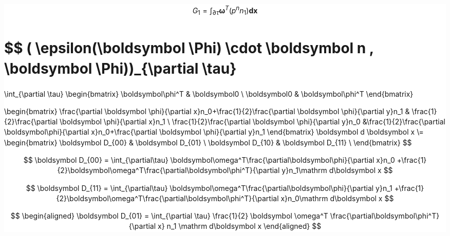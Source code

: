 $$
G_1 =
\int_{\partial \tau} 
\boldsymbol\omega^T (p^nn_1)
\boldsymbol d \boldsymbol x
$$


$$
( \epsilon(\boldsymbol \Phi) \cdot \boldsymbol n ,  \boldsymbol \Phi))_{\partial \tau}
=
\int_{\partial \tau} 
\begin{bmatrix}
\boldsymbol\phi^T & \boldsymbol0 \\
\boldsymbol0 & \boldsymbol\phi^T
\end{bmatrix} 

\begin{bmatrix}
\frac{\partial \boldsymbol \phi}{\partial x}n_0+\frac{1}{2}\frac{\partial \boldsymbol \phi}{\partial y}n_1 & \frac{1}{2}\frac{\partial \boldsymbol \phi}{\partial x}n_1 \\
\frac{1}{2}\frac{\partial \boldsymbol \phi}{\partial y}n_0 &\frac{1}{2}\frac{\partial \boldsymbol\phi}{\partial x}n_0+\frac{\partial \boldsymbol \phi}{\partial y}n_1 
\end{bmatrix}
\boldsymbol d \boldsymbol x
\\=
\begin{bmatrix}
\boldsymbol D_{00} & \boldsymbol D_{01} \\
\boldsymbol D_{10} & \boldsymbol D_{11} \\
\end{bmatrix}
$$


$$
\boldsymbol D_{00} = \int_{\partial\tau} \boldsymbol\omega^T\frac{\partial\boldsymbol\phi}{\partial x}n_0
+\frac{1}{2}\boldsymbol\omega^T\frac{\partial\boldsymbol\phi^T}{\partial y}n_1\mathrm
d\boldsymbol x
$$


$$
\boldsymbol D_{11} = \int_{\partial\tau}  \boldsymbol\omega^T\frac{\partial\boldsymbol\phi}{\partial y}n_1
+\frac{1}{2}\boldsymbol\omega^T\frac{\partial\boldsymbol\phi^T}{\partial x}n_0\mathrm
d\boldsymbol x
$$

$$
\begin{aligned}
\boldsymbol D_{01} = 
\int_{\partial \tau} \frac{1}{2} \boldsymbol \omega^T \frac{\partial\boldsymbol\phi^T}{\partial x} n_1 \mathrm
d\boldsymbol x
\end{aligned}
$$
